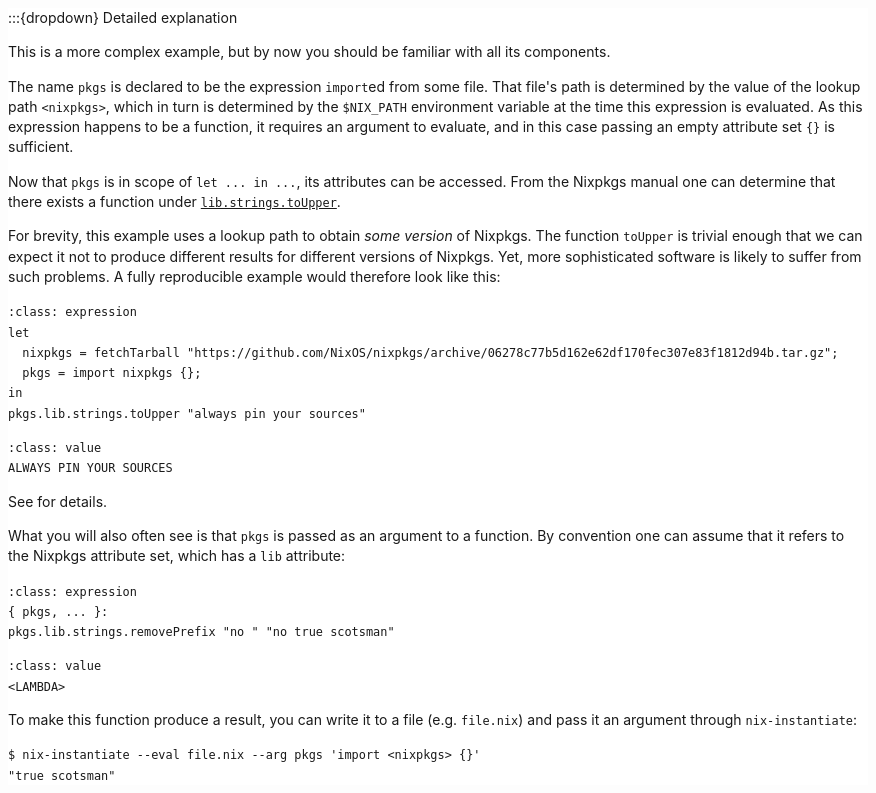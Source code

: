 :::{dropdown} Detailed explanation

This is a more complex example, but by now you should be familiar with all its components.

The name `pkgs` is declared to be the expression `import`ed from some file.
That file's path is determined by the value of the lookup path `<nixpkgs>`, which in turn is determined by the `$NIX_PATH` environment variable at the time this expression is evaluated.
As this expression happens to be a function, it requires an argument to evaluate, and in this case passing an empty attribute set `{}` is sufficient.

Now that `pkgs` is in scope of `let ... in ...`, its attributes can be accessed.
From the Nixpkgs manual one can determine that there exists a function under [`lib.strings.toUpper`].

[`lib.strings.toUpper`]: https://nixos.org/manual/nixpkgs/stable/#function-library-lib.strings.toUpper

For brevity, this example uses a lookup path to obtain *some version* of Nixpkgs.
The function `toUpper` is trivial enough that we can expect it not to produce different results for different versions of Nixpkgs.
Yet, more sophisticated software is likely to suffer from such problems.
A fully reproducible example would therefore look like this:

```{code-block} nix
:class: expression
let
  nixpkgs = fetchTarball "https://github.com/NixOS/nixpkgs/archive/06278c77b5d162e62df170fec307e83f1812d94b.tar.gz";
  pkgs = import nixpkgs {};
in
pkgs.lib.strings.toUpper "always pin your sources"
```

```{code-block}
:class: value
ALWAYS PIN YOUR SOURCES
```

See [](pinning-nixpkgs) for details.

What you will also often see is that `pkgs` is passed as an argument to a function.
By convention one can assume that it refers to the Nixpkgs attribute set, which has a `lib` attribute:

```{code-block} nix
:class: expression
{ pkgs, ... }:
pkgs.lib.strings.removePrefix "no " "no true scotsman"
```

```{code-block}
:class: value
<LAMBDA>
```

To make this function produce a result, you can write it to a file (e.g. `file.nix`) and pass it an argument through `nix-instantiate`:

```shell-session
$ nix-instantiate --eval file.nix --arg pkgs 'import <nixpkgs> {}'
"true scotsman"
```


[manual-language]: https://nix.dev/manual/nix/stable/language/index.html
[`nix repl`]: https://nix.dev/manual/nix/stable/command-ref/new-cli/nix3-repl.html
[nix-instantiate]: https://nix.dev/manual/nix/stable/command-ref/nix-instantiate.html
[lexical tokens]: https://en.wikipedia.org/wiki/Lexical_analysis#Lexical_token_and_lexical_tokenization
[^attrnames]: Details: [Nix manual - attribute set](https://nix.dev/manual/nix/stable/language/values.html#attribute-set)
[^list-whitespace]: Details: [Nix manual - list](https://nix.dev/manual/nix/stable/language/values.html#list)
[NIX_PATH]: https://nix.dev/manual/nix/stable/command-ref/env-common.html?highlight=nix_path#env-NIX_PATH
[nixpkgs]: https://github.com/NixOS/nixpkgs
[manual-primitives]: https://nix.dev/manual/nix/stable/language/values.html#primitives
[^lambda]: The term *lambda* is a shorthand for [lambda abstraction](https://en.wikipedia.org/wiki/Lambda_calculus#lambdaAbstr) in the [lambda calculus](https://en.wikipedia.org/wiki/Lambda_calculus).
[curried]: https://en.wikipedia.org/wiki/Currying
[operators]: https://nix.dev/manual/nix/stable/language/operators.html
[nix-operators]: https://nix.dev/manual/nix/stable/language/operators.html
[nix-builtins]: https://nix.dev/manual/nix/stable/language/builtins.html
[nixpkgs-functions]: https://nixos.org/manual/nixpkgs/stable/#sec-functions-library
[nixpkgs-lib]: https://github.com/NixOS/nixpkgs/blob/master/lib/default.nix
[nixpkgs-fetchers]: https://nixos.org/manual/nixpkgs/stable/#chap-pkgs-fetchers
[manual-string-interpolation]: https://nix.dev/manual/nix/stable/language/string-interpolation.html
[nix-pills]: https://nixos.org/guides/nix-pills/
[stdenv]: https://nixos.org/manual/nixpkgs/stable/#chap-stdenv
[trivial-builders]: https://nixos.org/manual/nixpkgs/stable/#chap-trivial-builders
[overlays]: https://nixos.org/manual/nixpkgs/stable/#chap-overlays
[overrides]: https://nixos.org/manual/nixpkgs/stable/#chap-overrides
[language-support]: https://nixos.org/manual/nixpkgs/stable/#chap-language-support
[nixos-modules]: https://nixos.org/manual/nixos/stable/index.html#sec-writing-modules
